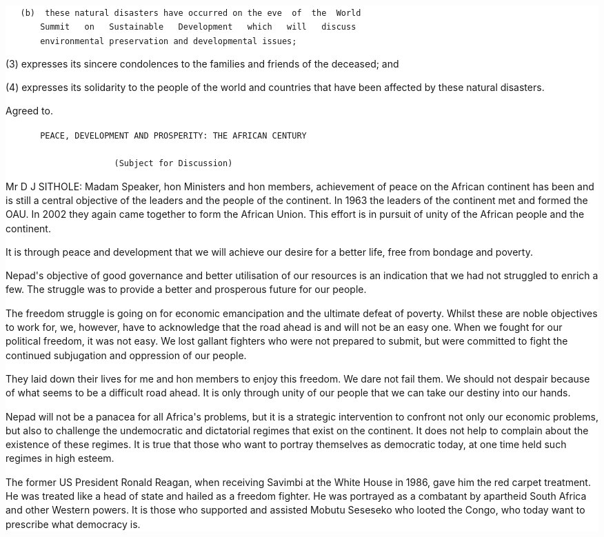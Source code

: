 
       (b)  these natural disasters have occurred on the eve  of  the  World
           Summit   on   Sustainable   Development   which   will   discuss
           environmental preservation and developmental issues;


  (3) expresses its sincere condolences to the families and friends of  the
       deceased; and


  (4) expresses its solidarity to the people of  the  world  and  countries
       that have been affected by these natural disasters.

Agreed to.

           PEACE, DEVELOPMENT AND PROSPERITY: THE AFRICAN CENTURY

                          (Subject for Discussion)

Mr D J SITHOLE: Madam Speaker, hon Ministers and  hon  members,  achievement
of peace on the African continent has been and is still a central  objective
of the leaders and the people of the continent. In 1963 the leaders  of  the
continent met and formed the OAU. In 2002 they again came together  to  form
the African Union. This effort is in pursuit of unity of the African  people
and the continent.

It is through peace and development that we will achieve our  desire  for  a
better life, free from bondage and poverty.

Nepad's  objective  of  good  governance  and  better  utilisation  of   our
resources is an indication that we had not struggled to enrich  a  few.  The
struggle was to provide a better and prosperous future for our people.

The freedom struggle is going on for economic emancipation and the  ultimate
defeat of poverty. Whilst these  are  noble  objectives  to  work  for,  we,
however, have to acknowledge that the road ahead is and will not be an  easy
one. When we fought for our political freedom, it  was  not  easy.  We  lost
gallant fighters who were not prepared to  submit,  but  were  committed  to
fight the continued subjugation and oppression of our people.

They laid down their lives for me and hon members to enjoy this freedom.  We
dare not fail them. We should not despair because of  what  seems  to  be  a
difficult road ahead. It is only through unity of our  people  that  we  can
take our destiny into our hands.

Nepad will not be  a  panacea  for  all  Africa's  problems,  but  it  is  a
strategic intervention to confront not only our economic problems, but  also
to challenge the undemocratic and dictatorial  regimes  that  exist  on  the
continent. It does not  help  to  complain  about  the  existence  of  these
regimes. It is true that those who want to portray themselves as  democratic
today, at one time held such regimes in high esteem.

The former US President Ronald Reagan, when receiving Savimbi at  the  White
House in 1986, gave him the red carpet treatment.  He  was  treated  like  a
head of state and hailed as  a  freedom  fighter.  He  was  portrayed  as  a
combatant by apartheid South Africa and other Western powers.  It  is  those
who supported and assisted Mobutu Seseseko who looted the Congo,  who  today
want to prescribe what democracy is.

